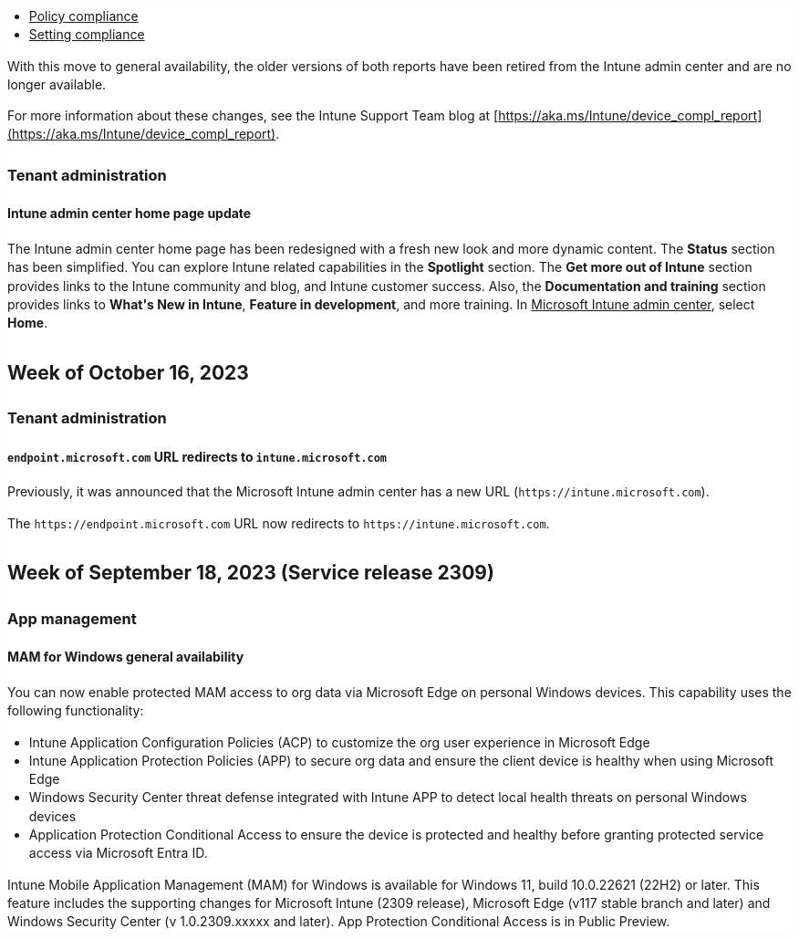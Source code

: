 - [Policy compliance](reports.md#policy-compliance-report-organizational)
- [Setting compliance](reports.md#settings-compliance--organizational)

With this move to general availability, the older versions of both reports have been retired from the Intune admin center and are no longer available.

For more information about these changes, see the Intune Support Team blog at [https://aka.ms/Intune/device_compl_report](https://aka.ms/Intune/device_compl_report).

### Tenant administration

#### Intune admin center home page update

The Intune admin center home page has been redesigned with a fresh new look and more dynamic content. The **Status** section has been simplified. You can explore Intune related capabilities in the **Spotlight** section. The **Get more out of Intune** section provides links to the Intune community and blog, and Intune customer success. Also, the **Documentation and training** section provides links to **What's New in Intune**, **Feature in development**, and more training. In [Microsoft Intune admin center](https://go.microsoft.com/fwlink/?linkid=2109431), select **Home**.

## Week of October 16, 2023

### Tenant administration

#### `endpoint.microsoft.com` URL redirects to `intune.microsoft.com`

Previously, it was announced that the Microsoft Intune admin center has a new URL (`https://intune.microsoft.com`).

The `https://endpoint.microsoft.com` URL now redirects to `https://intune.microsoft.com`.

## Week of September 18, 2023 (Service release 2309)

### App management

#### MAM for Windows general availability

You can now enable protected MAM access to org data via Microsoft Edge on personal Windows devices. This capability uses the following functionality:
- Intune Application Configuration Policies (ACP) to customize the org user experience in Microsoft Edge
- Intune Application Protection Policies (APP) to secure org data and ensure the client device is healthy when using Microsoft Edge
- Windows Security Center threat defense integrated with Intune APP to detect local health threats on personal Windows devices
- Application Protection Conditional Access to ensure the device is protected and healthy before granting protected service access via Microsoft Entra ID.

Intune Mobile Application Management (MAM) for Windows is available for Windows 11, build 10.0.22621 (22H2) or later. This feature includes the supporting changes for Microsoft Intune (2309 release), Microsoft Edge (v117 stable branch and later) and Windows Security Center (v 1.0.2309.xxxxx and later). App Protection Conditional Access is in Public Preview.
